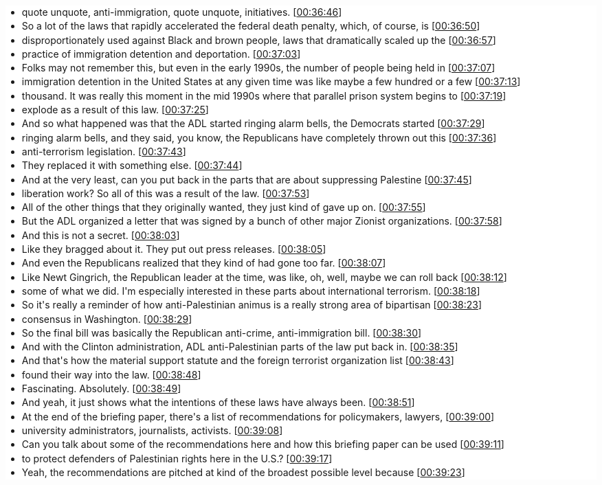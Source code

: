 *  quote unquote, anti-immigration, quote unquote, initiatives. [[00:36:46](https://www.youtube.com/watch?v=21XJqsDG0QA&t=2206.08s)]
*  So a lot of the laws that rapidly accelerated the federal death penalty, which, of course, is [[00:36:50](https://www.youtube.com/watch?v=21XJqsDG0QA&t=2210.4s)]
*  disproportionately used against Black and brown people, laws that dramatically scaled up the [[00:36:57](https://www.youtube.com/watch?v=21XJqsDG0QA&t=2217.08s)]
*  practice of immigration detention and deportation. [[00:37:03](https://www.youtube.com/watch?v=21XJqsDG0QA&t=2223.92s)]
*  Folks may not remember this, but even in the early 1990s, the number of people being held in [[00:37:07](https://www.youtube.com/watch?v=21XJqsDG0QA&t=2227.16s)]
*  immigration detention in the United States at any given time was like maybe a few hundred or a few [[00:37:13](https://www.youtube.com/watch?v=21XJqsDG0QA&t=2233.84s)]
*  thousand. It was really this moment in the mid 1990s where that parallel prison system begins to [[00:37:19](https://www.youtube.com/watch?v=21XJqsDG0QA&t=2239.08s)]
*  explode as a result of this law. [[00:37:25](https://www.youtube.com/watch?v=21XJqsDG0QA&t=2245.16s)]
*  And so what happened was that the ADL started ringing alarm bells, the Democrats started [[00:37:29](https://www.youtube.com/watch?v=21XJqsDG0QA&t=2249.0s)]
*  ringing alarm bells, and they said, you know, the Republicans have completely thrown out this [[00:37:36](https://www.youtube.com/watch?v=21XJqsDG0QA&t=2256.56s)]
*  anti-terrorism legislation. [[00:37:43](https://www.youtube.com/watch?v=21XJqsDG0QA&t=2263.04s)]
*  They replaced it with something else. [[00:37:44](https://www.youtube.com/watch?v=21XJqsDG0QA&t=2264.3599999999997s)]
*  And at the very least, can you put back in the parts that are about suppressing Palestine [[00:37:45](https://www.youtube.com/watch?v=21XJqsDG0QA&t=2265.8799999999997s)]
*  liberation work? So all of this was a result of the law. [[00:37:53](https://www.youtube.com/watch?v=21XJqsDG0QA&t=2273.7999999999997s)]
*  All of the other things that they originally wanted, they just kind of gave up on. [[00:37:55](https://www.youtube.com/watch?v=21XJqsDG0QA&t=2275.16s)]
*  But the ADL organized a letter that was signed by a bunch of other major Zionist organizations. [[00:37:58](https://www.youtube.com/watch?v=21XJqsDG0QA&t=2278.92s)]
*  And this is not a secret. [[00:38:03](https://www.youtube.com/watch?v=21XJqsDG0QA&t=2283.96s)]
*  Like they bragged about it. They put out press releases. [[00:38:05](https://www.youtube.com/watch?v=21XJqsDG0QA&t=2285.7999999999997s)]
*  And even the Republicans realized that they kind of had gone too far. [[00:38:07](https://www.youtube.com/watch?v=21XJqsDG0QA&t=2287.7999999999997s)]
*  Like Newt Gingrich, the Republican leader at the time, was like, oh, well, maybe we can roll back [[00:38:12](https://www.youtube.com/watch?v=21XJqsDG0QA&t=2292.68s)]
*  some of what we did. I'm especially interested in these parts about international terrorism. [[00:38:18](https://www.youtube.com/watch?v=21XJqsDG0QA&t=2298.6s)]
*  So it's really a reminder of how anti-Palestinian animus is a really strong area of bipartisan [[00:38:23](https://www.youtube.com/watch?v=21XJqsDG0QA&t=2303.2400000000002s)]
*  consensus in Washington. [[00:38:29](https://www.youtube.com/watch?v=21XJqsDG0QA&t=2309.16s)]
*  So the final bill was basically the Republican anti-crime, anti-immigration bill. [[00:38:30](https://www.youtube.com/watch?v=21XJqsDG0QA&t=2310.92s)]
*  And with the Clinton administration, ADL anti-Palestinian parts of the law put back in. [[00:38:35](https://www.youtube.com/watch?v=21XJqsDG0QA&t=2315.88s)]
*  And that's how the material support statute and the foreign terrorist organization list [[00:38:43](https://www.youtube.com/watch?v=21XJqsDG0QA&t=2323.64s)]
*  found their way into the law. [[00:38:48](https://www.youtube.com/watch?v=21XJqsDG0QA&t=2328.2000000000003s)]
*  Fascinating. Absolutely. [[00:38:49](https://www.youtube.com/watch?v=21XJqsDG0QA&t=2329.64s)]
*  And yeah, it just shows what the intentions of these laws have always been. [[00:38:51](https://www.youtube.com/watch?v=21XJqsDG0QA&t=2331.24s)]
*  At the end of the briefing paper, there's a list of recommendations for policymakers, lawyers, [[00:39:00](https://www.youtube.com/watch?v=21XJqsDG0QA&t=2340.8399999999997s)]
*  university administrators, journalists, activists. [[00:39:08](https://www.youtube.com/watch?v=21XJqsDG0QA&t=2348.12s)]
*  Can you talk about some of the recommendations here and how this briefing paper can be used [[00:39:11](https://www.youtube.com/watch?v=21XJqsDG0QA&t=2351.8799999999997s)]
*  to protect defenders of Palestinian rights here in the U.S.? [[00:39:17](https://www.youtube.com/watch?v=21XJqsDG0QA&t=2357.0s)]
*  Yeah, the recommendations are pitched at kind of the broadest possible level because [[00:39:23](https://www.youtube.com/watch?v=21XJqsDG0QA&t=2363.32s)]
